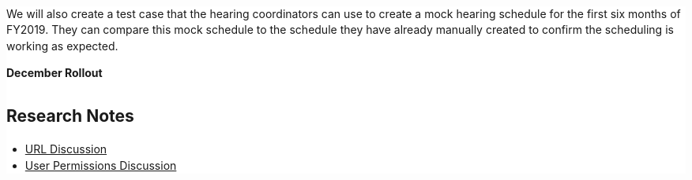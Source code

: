 We will also create a test case that the hearing coordinators can use to create a mock hearing schedule for the first six months of FY2019. They can compare this mock schedule to the schedule they have already manually created to confirm the scheduling is working as expected.

**December Rollout**

## Research Notes

- [URL Discussion](https://github.com/department-of-veterans-affairs/caseflow/issues/5706)
- [User Permissions Discussion](https://github.com/department-of-veterans-affairs/caseflow/issues/5660)

